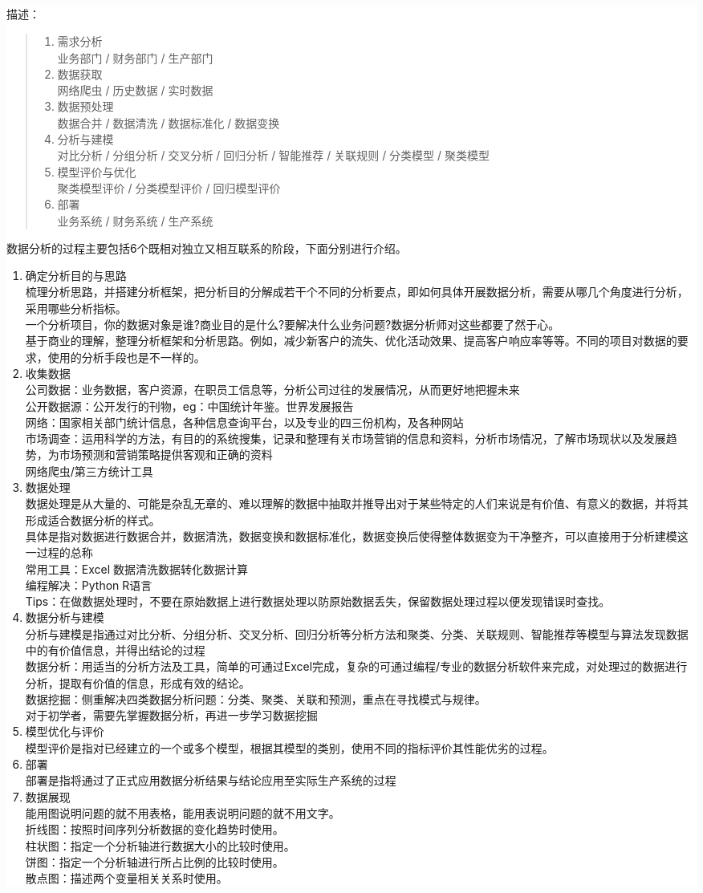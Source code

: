 描述：
> 1. 需求分析  
> 业务部门 / 财务部门 / 生产部门
> 2. 数据获取  
> 网络爬虫 / 历史数据 / 实时数据
> 3. 数据预处理  
> 数据合并 / 数据清洗 / 数据标准化 / 数据变换
> 4. 分析与建模  
> 对比分析 / 分组分析 / 交叉分析 / 回归分析 / 智能推荐 / 关联规则 / 分类模型 / 聚类模型
> 5. 模型评价与优化  
> 聚类模型评价 / 分类模型评价 / 回归模型评价
> 6. 部署  
> 业务系统 / 财务系统 / 生产系统

数据分析的过程主要包括6个既相对独立又相互联系的阶段，下面分别进行介绍。
1. 确定分析目的与思路  
梳理分析思路，并搭建分析框架，把分析目的分解成若干个不同的分析要点，即如何具体开展数据分析，需要从哪几个角度进行分析，采用哪些分析指标。  
一个分析项目，你的数据对象是谁?商业目的是什么?要解决什么业务问题?数据分析师对这些都要了然于心。  
基于商业的理解，整理分析框架和分析思路。例如，减少新客户的流失、优化活动效果、提高客户响应率等等。不同的项目对数据的要求，使用的分析手段也是不一样的。
2. 收集数据  
公司数据：业务数据，客户资源，在职员工信息等，分析公司过往的发展情况，从而更好地把握未来  
公开数据源：公开发行的刊物，eg：中国统计年鉴。世界发展报告  
网络：国家相关部门统计信息，各种信息查询平台，以及专业的四三份机构，及各种网站  
市场调查：运用科学的方法，有目的的系统搜集，记录和整理有关市场营销的信息和资料，分析市场情况，了解市场现状以及发展趋势，为市场预测和营销策略提供客观和正确的资料  
网络爬虫/第三方统计工具  
3. 数据处理  
数据处理是从大量的、可能是杂乱无章的、难以理解的数据中抽取并推导出对于某些特定的人们来说是有价值、有意义的数据，并将其形成适合数据分析的样式。  
具体是指对数据进行数据合并，数据清洗，数据变换和数据标准化，数据变换后使得整体数据变为干净整齐，可以直接用于分析建模这一过程的总称  
常用工具：Excel 数据清洗数据转化数据计算  
编程解决：Python R语言  
Tips：在做数据处理时，不要在原始数据上进行数据处理以防原始数据丢失，保留数据处理过程以便发现错误时查找。  
4. 数据分析与建模  
分析与建模是指通过对比分析、分组分析、交叉分析、回归分析等分析方法和聚类、分类、关联规则、智能推荐等模型与算法发现数据中的有价值信息，并得出结论的过程  
数据分析：用适当的分析方法及工具，简单的可通过Excel完成，复杂的可通过编程/专业的数据分析软件来完成，对处理过的数据进行分析，提取有价值的信息，形成有效的结论。  
数据挖掘：侧重解决四类数据分析问题：分类、聚类、关联和预测，重点在寻找模式与规律。  
对于初学者，需要先掌握数据分析，再进一步学习数据挖掘  
5. 模型优化与评价  
模型评价是指对已经建立的一个或多个模型，根据其模型的类别，使用不同的指标评价其性能优劣的过程。  
6. 部署  
部署是指将通过了正式应用数据分析结果与结论应用至实际生产系统的过程    
7. 数据展现  
能用图说明问题的就不用表格，能用表说明问题的就不用文字。  
折线图：按照时间序列分析数据的变化趋势时使用。  
柱状图：指定一个分析轴进行数据大小的比较时使用。  
饼图：指定一个分析轴进行所占比例的比较时使用。  
散点图：描述两个变量相关关系时使用。  